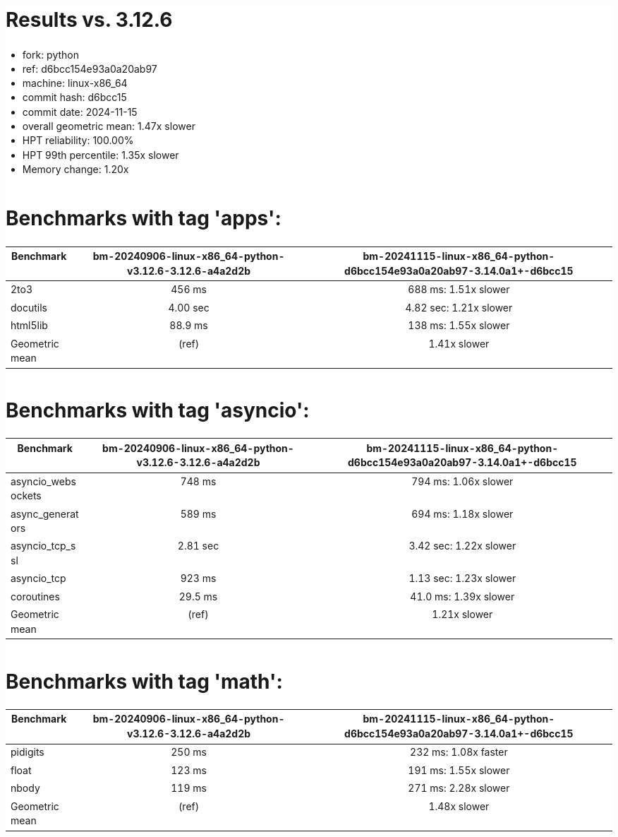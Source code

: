 # Results vs. 3.12.6

- fork: python
- ref: d6bcc154e93a0a20ab97
- machine: linux-x86_64
- commit hash: d6bcc15
- commit date: 2024-11-15
- overall geometric mean: 1.47x slower
- HPT reliability: 100.00%
- HPT 99th percentile: 1.35x slower
- Memory change: 1.20x

Benchmarks with tag 'apps':
===========================

| Benchmark      | bm-20240906-linux-x86_64-python-v3.12.6-3.12.6-a4a2d2b | bm-20241115-linux-x86_64-python-d6bcc154e93a0a20ab97-3.14.0a1+-d6bcc15 |
|----------------|:------------------------------------------------------:|:----------------------------------------------------------------------:|
| 2to3           | 456 ms                                                 | 688 ms: 1.51x slower                                                   |
| docutils       | 4.00 sec                                               | 4.82 sec: 1.21x slower                                                 |
| html5lib       | 88.9 ms                                                | 138 ms: 1.55x slower                                                   |
| Geometric mean | (ref)                                                  | 1.41x slower                                                           |

Benchmarks with tag 'asyncio':
==============================

| Benchmark          | bm-20240906-linux-x86_64-python-v3.12.6-3.12.6-a4a2d2b | bm-20241115-linux-x86_64-python-d6bcc154e93a0a20ab97-3.14.0a1+-d6bcc15 |
|--------------------|:------------------------------------------------------:|:----------------------------------------------------------------------:|
| asyncio_websockets | 748 ms                                                 | 794 ms: 1.06x slower                                                   |
| async_generators   | 589 ms                                                 | 694 ms: 1.18x slower                                                   |
| asyncio_tcp_ssl    | 2.81 sec                                               | 3.42 sec: 1.22x slower                                                 |
| asyncio_tcp        | 923 ms                                                 | 1.13 sec: 1.23x slower                                                 |
| coroutines         | 29.5 ms                                                | 41.0 ms: 1.39x slower                                                  |
| Geometric mean     | (ref)                                                  | 1.21x slower                                                           |

Benchmarks with tag 'math':
===========================

| Benchmark      | bm-20240906-linux-x86_64-python-v3.12.6-3.12.6-a4a2d2b | bm-20241115-linux-x86_64-python-d6bcc154e93a0a20ab97-3.14.0a1+-d6bcc15 |
|----------------|:------------------------------------------------------:|:----------------------------------------------------------------------:|
| pidigits       | 250 ms                                                 | 232 ms: 1.08x faster                                                   |
| float          | 123 ms                                                 | 191 ms: 1.55x slower                                                   |
| nbody          | 119 ms                                                 | 271 ms: 2.28x slower                                                   |
| Geometric mean | (ref)                                                  | 1.48x slower                                                           |
